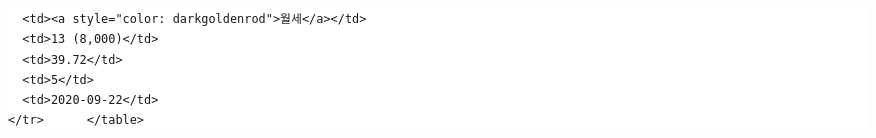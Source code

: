       <td><a style="color: darkgoldenrod">월세</a></td>
      <td>13 (8,000)</td>
      <td>39.72</td>
      <td>5</td>
      <td>2020-09-22</td>
    </tr>      </table>
    


